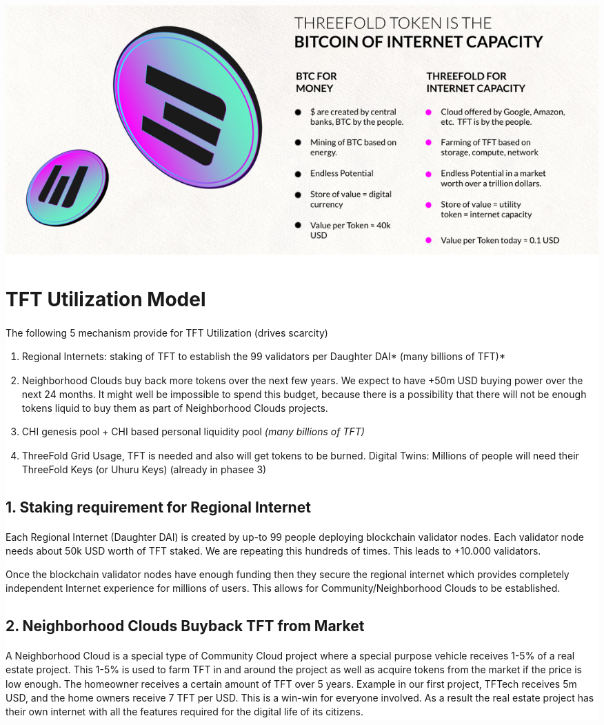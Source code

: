 ![image alt text](img/image_10.png)

# TFT Utilization Model

The following 5 mechanism provide for TFT Utilization (drives scarcity)

1. Regional Internets: staking of TFT to establish the 99 validators per Daughter DAI* (many billions of TFT)*

2. Neighborhood Clouds buy back more tokens over the next few years. We expect to have +50m USD buying power over the next 24 months. It might well be impossible to spend this budget, because there is a possibility that there will not be enough tokens liquid to buy them as part of Neighborhood Clouds projects.

3. CHI genesis pool + CHI based personal liquidity pool *(many billions of TFT)*

4. ThreeFold Grid Usage, TFT is needed and also will get tokens to be burned.
Digital Twins: Millions of people will need their ThreeFold Keys (or Uhuru Keys) (already in phasee 3)

## 1. Staking requirement for Regional Internet

Each Regional Internet (Daughter DAI) is created by up-to 99 people deploying blockchain validator nodes. Each validator node needs about 50k USD worth of TFT staked. We are repeating this hundreds of times. This leads to +10.000 validators.

Once the blockchain validator nodes have enough funding then they secure the regional internet which provides completely independent Internet experience for millions of users. This allows for Community/Neighborhood Clouds to be established.

## 2. Neighborhood Clouds Buyback TFT from Market

A Neighborhood Cloud is a special type of Community Cloud project where a special purpose vehicle receives 1-5% of a real estate project. This 1-5% is used to farm TFT in and around the project as well as acquire tokens from the market if the price is low enough. The homeowner receives a certain amount of TFT over 5 years. Example in our first project, TFTech receives 5m USD, and the home owners receive 7 TFT per USD. This is a win-win for everyone involved. As a result the real estate project has their own internet with all the features required for the digital life of its citizens. 
